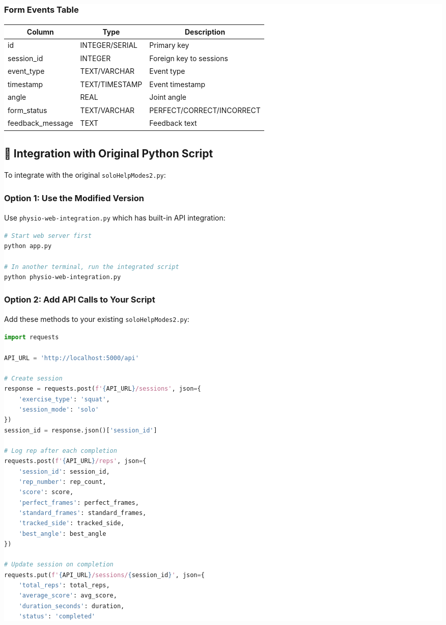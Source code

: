 ### Form Events Table
| Column | Type | Description |
|--------|------|-------------|
| id | INTEGER/SERIAL | Primary key |
| session_id | INTEGER | Foreign key to sessions |
| event_type | TEXT/VARCHAR | Event type |
| timestamp | TEXT/TIMESTAMP | Event timestamp |
| angle | REAL | Joint angle |
| form_status | TEXT/VARCHAR | PERFECT/CORRECT/INCORRECT |
| feedback_message | TEXT | Feedback text |

## 🔗 Integration with Original Python Script

To integrate with the original `soloHelpModes2.py`:

### Option 1: Use the Modified Version

Use `physio-web-integration.py` which has built-in API integration:

```bash
# Start web server first
python app.py

# In another terminal, run the integrated script
python physio-web-integration.py
```

### Option 2: Add API Calls to Your Script

Add these methods to your existing `soloHelpModes2.py`:

```python
import requests

API_URL = 'http://localhost:5000/api'

# Create session
response = requests.post(f'{API_URL}/sessions', json={
    'exercise_type': 'squat',
    'session_mode': 'solo'
})
session_id = response.json()['session_id']

# Log rep after each completion
requests.post(f'{API_URL}/reps', json={
    'session_id': session_id,
    'rep_number': rep_count,
    'score': score,
    'perfect_frames': perfect_frames,
    'standard_frames': standard_frames,
    'tracked_side': tracked_side,
    'best_angle': best_angle
})

# Update session on completion
requests.put(f'{API_URL}/sessions/{session_id}', json={
    'total_reps': total_reps,
    'average_score': avg_score,
    'duration_seconds': duration,
    'status': 'completed'
```